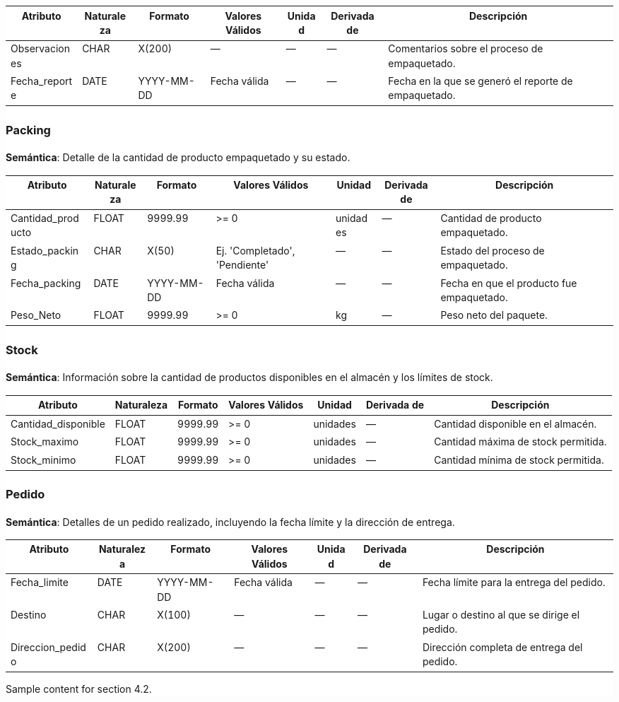 | Atributo           | Naturaleza | Formato   | Valores Válidos   | Unidad   | Derivada de | Descripción                                            |
|--------------------|------------|-----------|-------------------|----------|-------------|--------------------------------------------------------|
| Observaciones      | CHAR       | X(200)    | —                 | —        | —           | Comentarios sobre el proceso de empaquetado.           |
| Fecha_reporte      | DATE       | YYYY-MM-DD| Fecha válida      | —        | —           | Fecha en la que se generó el reporte de empaquetado.   |


### **Packing**

**Semántica**: Detalle de la cantidad de producto empaquetado y su estado.

| Atributo           | Naturaleza | Formato   | Valores Válidos   | Unidad   | Derivada de | Descripción                                            |
|--------------------|------------|-----------|-------------------|----------|-------------|--------------------------------------------------------|
| Cantidad_producto  | FLOAT      | 9999.99   | >= 0              | unidades | —           | Cantidad de producto empaquetado.                      |
| Estado_packing     | CHAR       | X(50)     | Ej. 'Completado', 'Pendiente' | —    | —           | Estado del proceso de empaquetado.                     |
| Fecha_packing      | DATE       | YYYY-MM-DD| Fecha válida      | —        | —           | Fecha en que el producto fue empaquetado.              |
| Peso_Neto          | FLOAT      | 9999.99   | >= 0              | kg       | —           | Peso neto del paquete.                                |

### **Stock**

**Semántica**: Información sobre la cantidad de productos disponibles en el almacén y los límites de stock.


| Atributo           | Naturaleza | Formato   | Valores Válidos   | Unidad   | Derivada de | Descripción                                            |
|--------------------|------------|-----------|-------------------|----------|-------------|--------------------------------------------------------|
| Cantidad_disponible| FLOAT      | 9999.99   | >= 0              | unidades | —           | Cantidad disponible en el almacén.                     |
| Stock_maximo       | FLOAT      | 9999.99   | >= 0              | unidades | —           | Cantidad máxima de stock permitida.                    |
| Stock_minimo       | FLOAT      | 9999.99   | >= 0              | unidades | —           | Cantidad mínima de stock permitida.                    |


### **Pedido**

**Semántica**: Detalles de un pedido realizado, incluyendo la fecha límite y la dirección de entrega.


| Atributo           | Naturaleza | Formato   | Valores Válidos   | Unidad   | Derivada de | Descripción                                            |
|--------------------|------------|-----------|-------------------|----------|-------------|--------------------------------------------------------|
| Fecha_limite       | DATE       | YYYY-MM-DD| Fecha válida      | —        | —           | Fecha límite para la entrega del pedido.               |
| Destino            | CHAR       | X(100)    | —                 | —        | —           | Lugar o destino al que se dirige el pedido.            |
| Direccion_pedido   | CHAR       | X(200)    | —                 | —        | —           | Dirección completa de entrega del pedido.              |



Sample content for section 4.2.
